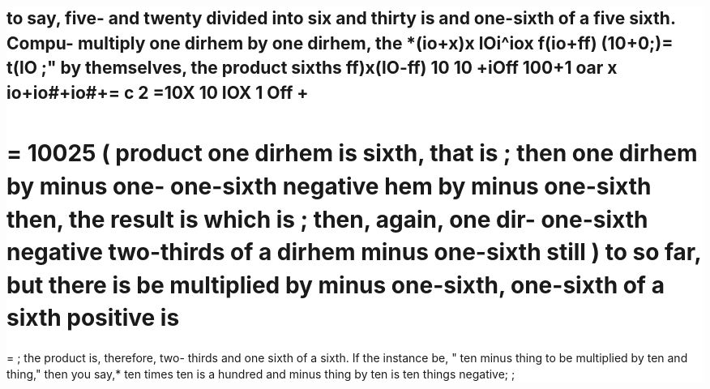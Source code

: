 to say, five-
and twenty
divided into six and thirty
is
and one-sixth of a
five
sixth.
Compu-
multiply one dirhem by one dirhem, the
*(io+x)x lOi^iox
f(io+ff) (10+0;)=
t(lO
;"
by themselves, the product
sixths
ff)x(lO-ff)
10
10 +iOff
100+1 oar
x io+io#+io#+= c 2
=10X
10
IOX
1 Off
+
-
= 10025
(
product
one dirhem
is
sixth, that
is
;
then one dirhem by minus one-
one-sixth negative
hem by minus one-sixth
then, the result is
which
is
;
then, again, one dir-
one-sixth negative
two-thirds of a dirhem
minus one-sixth
still
)
to
so far,
but there
is
be multiplied by minus one-sixth,
one-sixth of a sixth positive
is
= 
= 
;
the product
is,
therefore, two- thirds and one sixth of a sixth.
If the instance be, " ten minus thing to be multiplied
by ten and thing," then you say,* ten times ten is a
hundred and minus thing by ten is ten things negative;
;
